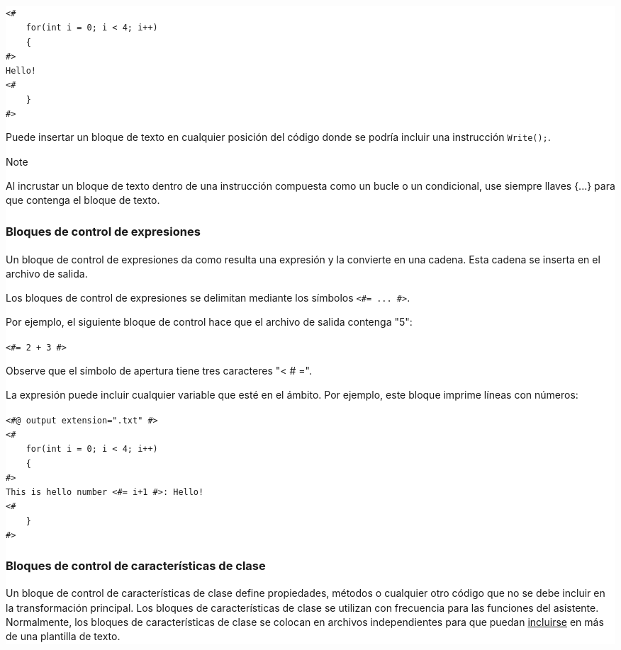 ```
<#
    for(int i = 0; i < 4; i++)
    {
#>
Hello!
<#
    }
#>
```

 Puede insertar un bloque de texto en cualquier posición del código donde se podría incluir una instrucción `Write();`.

> [!NOTE]
> Al incrustar un bloque de texto dentro de una instrucción compuesta como un bucle o un condicional, use siempre llaves {...} para que contenga el bloque de texto.

### <a name="expression-control-blocks"></a>Bloques de control de expresiones
 Un bloque de control de expresiones da como resulta una expresión y la convierte en una cadena. Esta cadena se inserta en el archivo de salida.

 Los bloques de control de expresiones se delimitan mediante los símbolos `<#= ... #>`.

 Por ejemplo, el siguiente bloque de control hace que el archivo de salida contenga "5":

```
<#= 2 + 3 #>
```

 Observe que el símbolo de apertura tiene tres caracteres "< # =".

 La expresión puede incluir cualquier variable que esté en el ámbito. Por ejemplo, este bloque imprime líneas con números:

```
<#@ output extension=".txt" #>
<#
    for(int i = 0; i < 4; i++)
    {
#>
This is hello number <#= i+1 #>: Hello!
<#
    }
#>
```

### <a name="class-feature-control-blocks"></a>Bloques de control de características de clase
 Un bloque de control de características de clase define propiedades, métodos o cualquier otro código que no se debe incluir en la transformación principal. Los bloques de características de clase se utilizan con frecuencia para las funciones del asistente.  Normalmente, los bloques de características de clase se colocan en archivos independientes para que puedan [incluirse](#Include) en más de una plantilla de texto.
